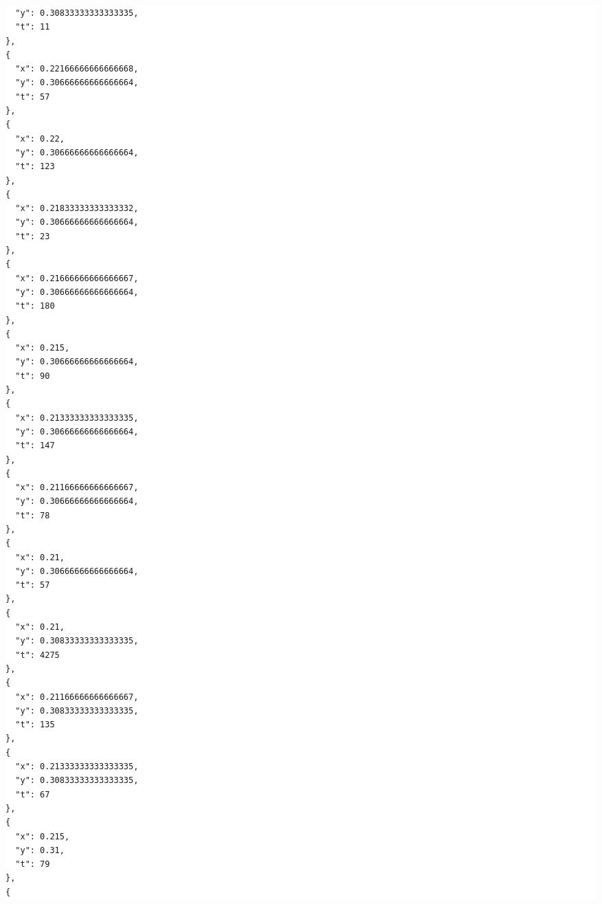       "y": 0.30833333333333335,
      "t": 11
    },
    {
      "x": 0.22166666666666668,
      "y": 0.30666666666666664,
      "t": 57
    },
    {
      "x": 0.22,
      "y": 0.30666666666666664,
      "t": 123
    },
    {
      "x": 0.21833333333333332,
      "y": 0.30666666666666664,
      "t": 23
    },
    {
      "x": 0.21666666666666667,
      "y": 0.30666666666666664,
      "t": 180
    },
    {
      "x": 0.215,
      "y": 0.30666666666666664,
      "t": 90
    },
    {
      "x": 0.21333333333333335,
      "y": 0.30666666666666664,
      "t": 147
    },
    {
      "x": 0.21166666666666667,
      "y": 0.30666666666666664,
      "t": 78
    },
    {
      "x": 0.21,
      "y": 0.30666666666666664,
      "t": 57
    },
    {
      "x": 0.21,
      "y": 0.30833333333333335,
      "t": 4275
    },
    {
      "x": 0.21166666666666667,
      "y": 0.30833333333333335,
      "t": 135
    },
    {
      "x": 0.21333333333333335,
      "y": 0.30833333333333335,
      "t": 67
    },
    {
      "x": 0.215,
      "y": 0.31,
      "t": 79
    },
    {